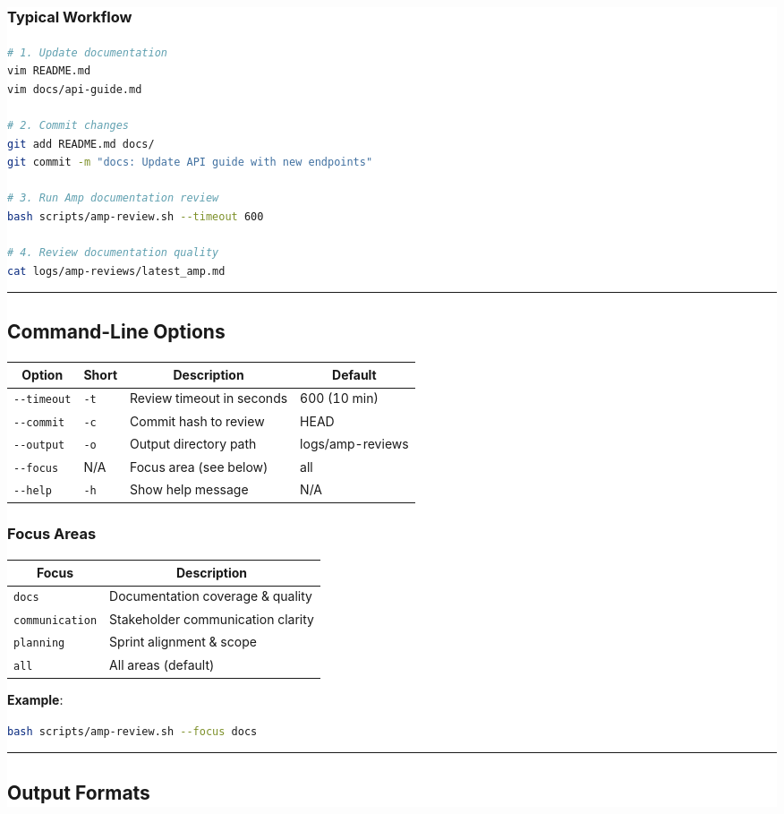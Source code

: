 ### Typical Workflow

```bash
# 1. Update documentation
vim README.md
vim docs/api-guide.md

# 2. Commit changes
git add README.md docs/
git commit -m "docs: Update API guide with new endpoints"

# 3. Run Amp documentation review
bash scripts/amp-review.sh --timeout 600

# 4. Review documentation quality
cat logs/amp-reviews/latest_amp.md
```

---

## Command-Line Options

| Option | Short | Description | Default |
|--------|-------|-------------|---------|
| `--timeout` | `-t` | Review timeout in seconds | 600 (10 min) |
| `--commit` | `-c` | Commit hash to review | HEAD |
| `--output` | `-o` | Output directory path | logs/amp-reviews |
| `--focus` | N/A | Focus area (see below) | all |
| `--help` | `-h` | Show help message | N/A |

### Focus Areas

| Focus | Description |
|-------|-------------|
| `docs` | Documentation coverage & quality |
| `communication` | Stakeholder communication clarity |
| `planning` | Sprint alignment & scope |
| `all` | All areas (default) |

**Example**:
```bash
bash scripts/amp-review.sh --focus docs
```

---

## Output Formats
